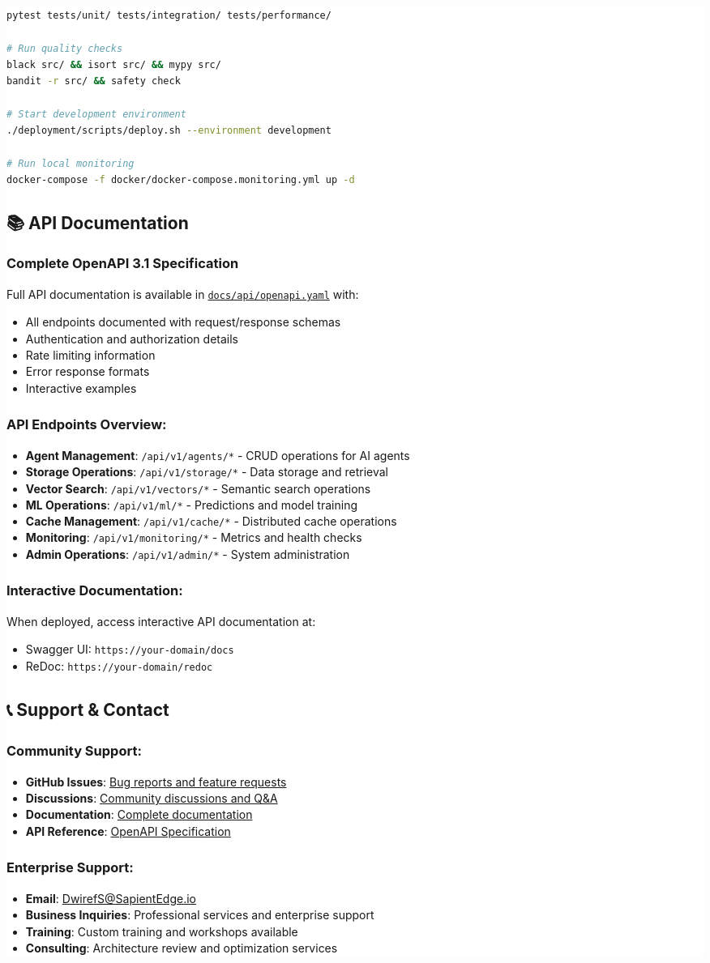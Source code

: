 ```bash
pytest tests/unit/ tests/integration/ tests/performance/

# Run quality checks
black src/ && isort src/ && mypy src/
bandit -r src/ && safety check

# Start development environment
./deployment/scripts/deploy.sh --environment development

# Run local monitoring
docker-compose -f docker/docker-compose.monitoring.yml up -d
```

## 📚 API Documentation

### Complete OpenAPI 3.1 Specification
Full API documentation is available in [`docs/api/openapi.yaml`](docs/api/openapi.yaml) with:
- All endpoints documented with request/response schemas
- Authentication and authorization details
- Rate limiting information
- Error response formats
- Interactive examples

### API Endpoints Overview:
- **Agent Management**: `/api/v1/agents/*` - CRUD operations for AI agents
- **Storage Operations**: `/api/v1/storage/*` - Data storage and retrieval
- **Vector Search**: `/api/v1/vectors/*` - Semantic search operations
- **ML Operations**: `/api/v1/ml/*` - Predictions and model training
- **Cache Management**: `/api/v1/cache/*` - Distributed cache operations
- **Monitoring**: `/api/v1/monitoring/*` - Metrics and health checks
- **Admin Operations**: `/api/v1/admin/*` - System administration

### Interactive Documentation:
When deployed, access interactive API documentation at:
- Swagger UI: `https://your-domain/docs`
- ReDoc: `https://your-domain/redoc`

## 📞 Support & Contact

### Community Support:
- **GitHub Issues**: [Bug reports and feature requests](https://github.com/DwirefS/AgentVault/issues)
- **Discussions**: [Community discussions and Q&A](https://github.com/DwirefS/AgentVault/discussions)
- **Documentation**: [Complete documentation](https://github.com/DwirefS/AgentVault/tree/main/docs)
- **API Reference**: [OpenAPI Specification](docs/api/openapi.yaml)

### Enterprise Support:
- **Email**: DwirefS@SapientEdge.io
- **Business Inquiries**: Professional services and enterprise support
- **Training**: Custom training and workshops available
- **Consulting**: Architecture review and optimization services
